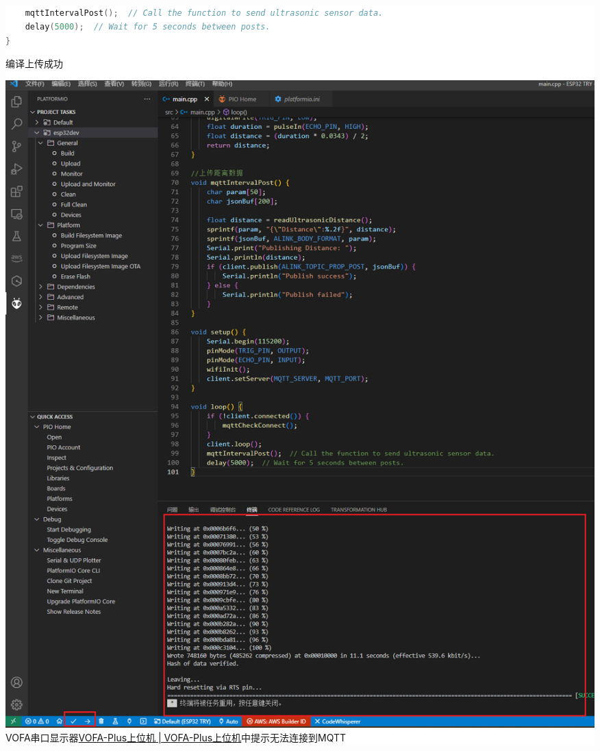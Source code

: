 ```C++
    mqttIntervalPost();  // Call the function to send ultrasonic sensor data.
    delay(5000);  // Wait for 5 seconds between posts.
}

```

编译上传成功

![600](_附件/Pasted%20image%2020231230143258.png)
VOFA串口显示器[VOFA-Plus上位机 | VOFA-Plus上位机](https://www.vofa.plus/)中提示无法连接到MQTT
